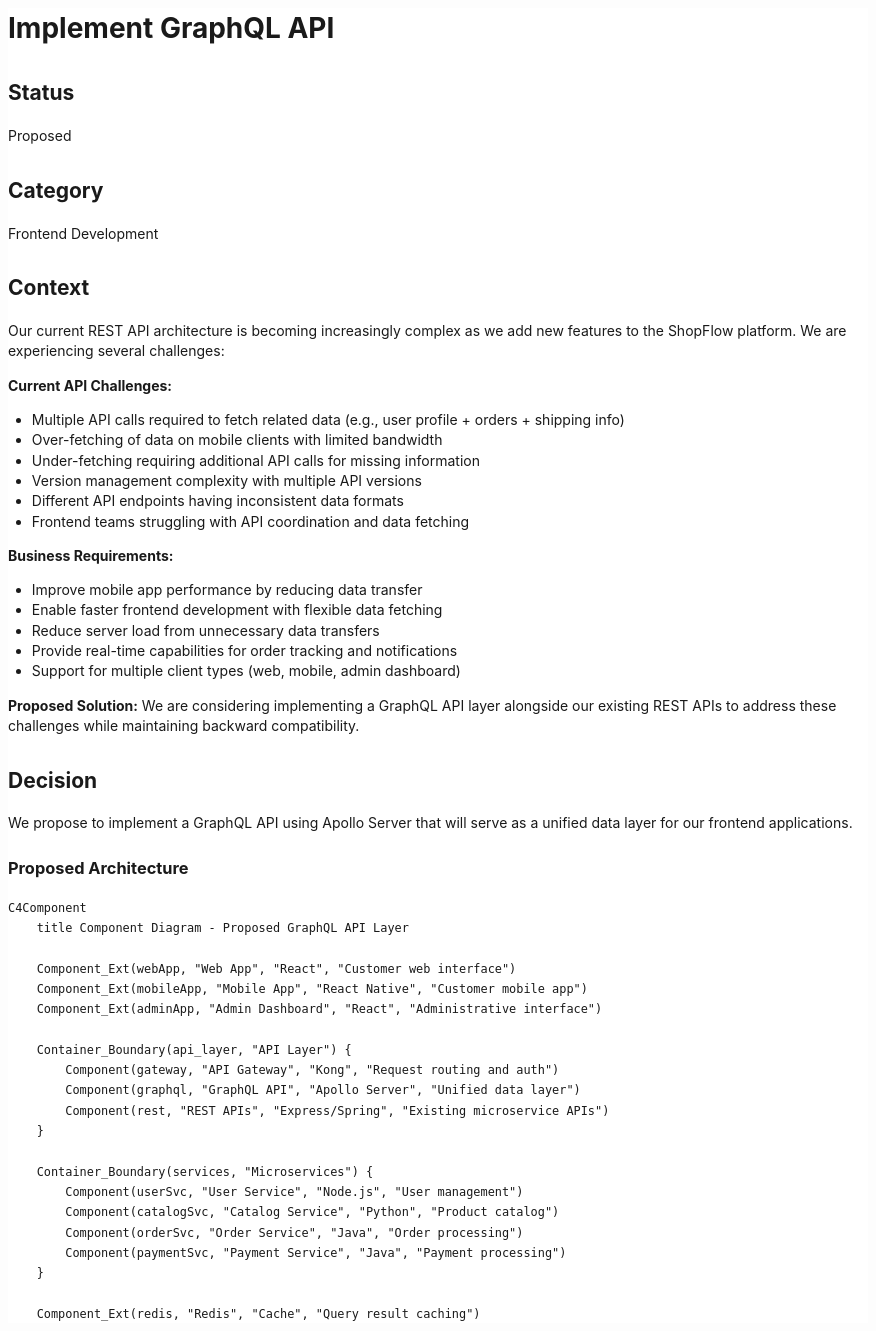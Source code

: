 # Implement GraphQL API

## Status

Proposed

## Category

Frontend Development

## Context

Our current REST API architecture is becoming increasingly complex as we add new features to the ShopFlow platform. We are experiencing several challenges:

**Current API Challenges:**
* Multiple API calls required to fetch related data (e.g., user profile + orders + shipping info)
* Over-fetching of data on mobile clients with limited bandwidth
* Under-fetching requiring additional API calls for missing information
* Version management complexity with multiple API versions
* Different API endpoints having inconsistent data formats
* Frontend teams struggling with API coordination and data fetching

**Business Requirements:**
* Improve mobile app performance by reducing data transfer
* Enable faster frontend development with flexible data fetching
* Reduce server load from unnecessary data transfers
* Provide real-time capabilities for order tracking and notifications
* Support for multiple client types (web, mobile, admin dashboard)

**Proposed Solution:**
We are considering implementing a GraphQL API layer alongside our existing REST APIs to address these challenges while maintaining backward compatibility.

## Decision

We propose to implement a GraphQL API using Apollo Server that will serve as a unified data layer for our frontend applications.

### Proposed Architecture

```mermaid
C4Component
    title Component Diagram - Proposed GraphQL API Layer
    
    Component_Ext(webApp, "Web App", "React", "Customer web interface")
    Component_Ext(mobileApp, "Mobile App", "React Native", "Customer mobile app")
    Component_Ext(adminApp, "Admin Dashboard", "React", "Administrative interface")
    
    Container_Boundary(api_layer, "API Layer") {
        Component(gateway, "API Gateway", "Kong", "Request routing and auth")
        Component(graphql, "GraphQL API", "Apollo Server", "Unified data layer")
        Component(rest, "REST APIs", "Express/Spring", "Existing microservice APIs")
    }
    
    Container_Boundary(services, "Microservices") {
        Component(userSvc, "User Service", "Node.js", "User management")
        Component(catalogSvc, "Catalog Service", "Python", "Product catalog")
        Component(orderSvc, "Order Service", "Java", "Order processing")
        Component(paymentSvc, "Payment Service", "Java", "Payment processing")
    }
    
    Component_Ext(redis, "Redis", "Cache", "Query result caching")
```